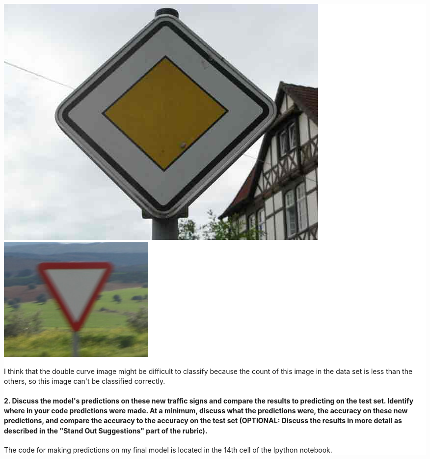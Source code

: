 ![priorityroad](five-test-traffic-sign/priorityroad.png) ![yield](five-test-traffic-sign/yield.png)

I think that the double curve image might be difficult to classify because the count of this image in the data set is less than the others, so this image can't be classified correctly.

#### 2. Discuss the model's predictions on these new traffic signs and compare the results to predicting on the test set. Identify where in your code predictions were made. At a minimum, discuss what the predictions were, the accuracy on these new predictions, and compare the accuracy to the accuracy on the test set (OPTIONAL: Discuss the results in more detail as described in the "Stand Out Suggestions" part of the rubric).

The code for making predictions on my final model is located in the 14th cell of the Ipython notebook.
